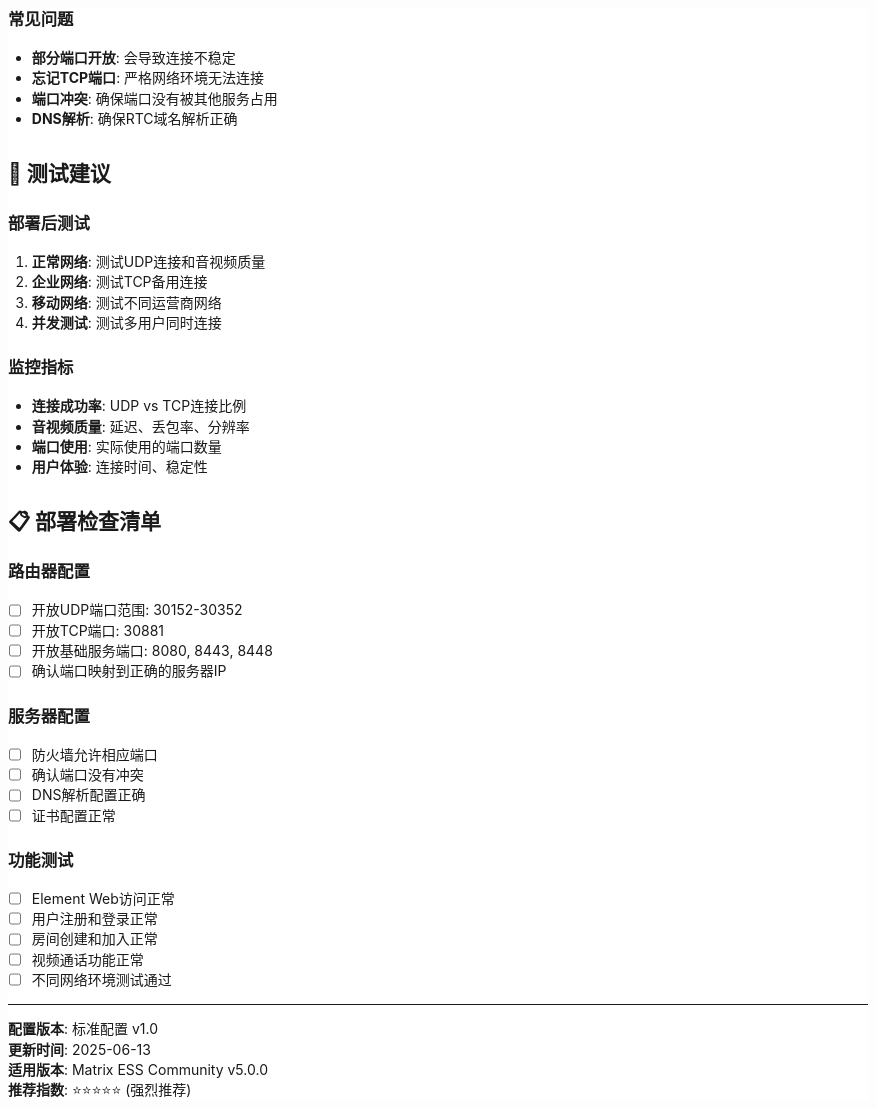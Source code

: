 ### **常见问题**
- **部分端口开放**: 会导致连接不稳定
- **忘记TCP端口**: 严格网络环境无法连接
- **端口冲突**: 确保端口没有被其他服务占用
- **DNS解析**: 确保RTC域名解析正确

## 🧪 **测试建议**

### **部署后测试**
1. **正常网络**: 测试UDP连接和音视频质量
2. **企业网络**: 测试TCP备用连接
3. **移动网络**: 测试不同运营商网络
4. **并发测试**: 测试多用户同时连接

### **监控指标**
- **连接成功率**: UDP vs TCP连接比例
- **音视频质量**: 延迟、丢包率、分辨率
- **端口使用**: 实际使用的端口数量
- **用户体验**: 连接时间、稳定性

## 📋 **部署检查清单**

### **路由器配置**
- [ ] 开放UDP端口范围: 30152-30352
- [ ] 开放TCP端口: 30881
- [ ] 开放基础服务端口: 8080, 8443, 8448
- [ ] 确认端口映射到正确的服务器IP

### **服务器配置**
- [ ] 防火墙允许相应端口
- [ ] 确认端口没有冲突
- [ ] DNS解析配置正确
- [ ] 证书配置正常

### **功能测试**
- [ ] Element Web访问正常
- [ ] 用户注册和登录正常
- [ ] 房间创建和加入正常
- [ ] 视频通话功能正常
- [ ] 不同网络环境测试通过

---

**配置版本**: 标准配置 v1.0  
**更新时间**: 2025-06-13  
**适用版本**: Matrix ESS Community v5.0.0  
**推荐指数**: ⭐⭐⭐⭐⭐ (强烈推荐)
